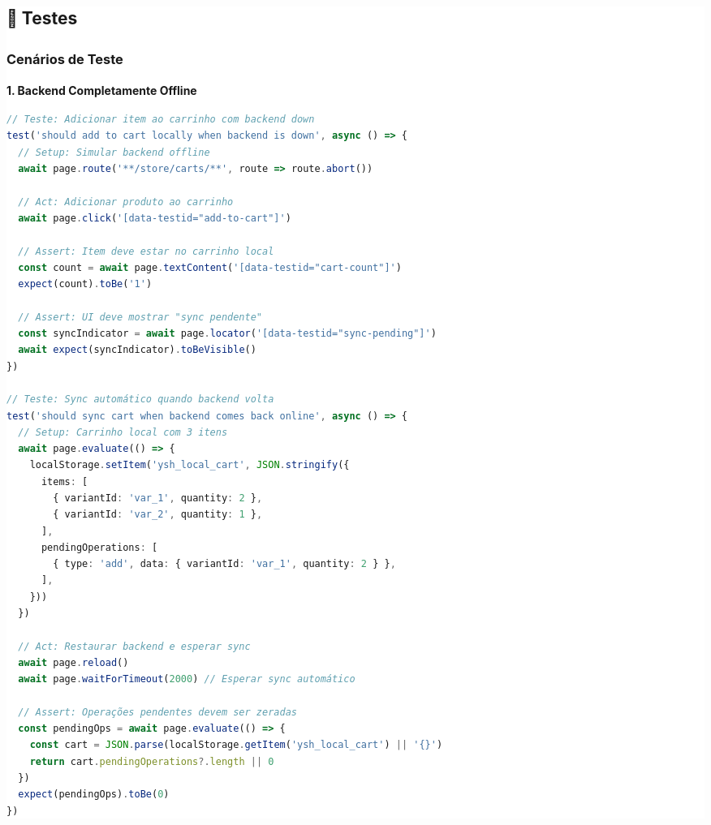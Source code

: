 
## 🧪 Testes

### Cenários de Teste

**1. Backend Completamente Offline**

```typescript
// Teste: Adicionar item ao carrinho com backend down
test('should add to cart locally when backend is down', async () => {
  // Setup: Simular backend offline
  await page.route('**/store/carts/**', route => route.abort())
  
  // Act: Adicionar produto ao carrinho
  await page.click('[data-testid="add-to-cart"]')
  
  // Assert: Item deve estar no carrinho local
  const count = await page.textContent('[data-testid="cart-count"]')
  expect(count).toBe('1')
  
  // Assert: UI deve mostrar "sync pendente"
  const syncIndicator = await page.locator('[data-testid="sync-pending"]')
  await expect(syncIndicator).toBeVisible()
})

// Teste: Sync automático quando backend volta
test('should sync cart when backend comes back online', async () => {
  // Setup: Carrinho local com 3 itens
  await page.evaluate(() => {
    localStorage.setItem('ysh_local_cart', JSON.stringify({
      items: [
        { variantId: 'var_1', quantity: 2 },
        { variantId: 'var_2', quantity: 1 },
      ],
      pendingOperations: [
        { type: 'add', data: { variantId: 'var_1', quantity: 2 } },
      ],
    }))
  })
  
  // Act: Restaurar backend e esperar sync
  await page.reload()
  await page.waitForTimeout(2000) // Esperar sync automático
  
  // Assert: Operações pendentes devem ser zeradas
  const pendingOps = await page.evaluate(() => {
    const cart = JSON.parse(localStorage.getItem('ysh_local_cart') || '{}')
    return cart.pendingOperations?.length || 0
  })
  expect(pendingOps).toBe(0)
})
```
